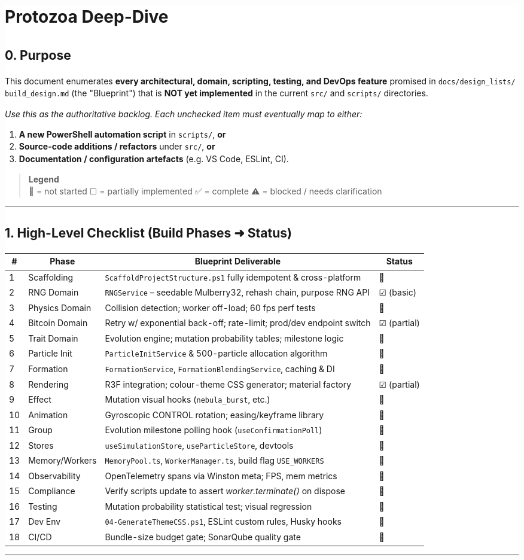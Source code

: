 # Protozoa Deep-Dive

## 0. Purpose

This document enumerates **every architectural, domain, scripting, testing, and DevOps feature** promised in `docs/design_lists/build_design.md` (the "Blueprint") that is **NOT yet implemented** in the current `src/` and `scripts/` directories.

_Use this as the authoritative backlog. Each unchecked item must eventually map to either:_

1. **A new PowerShell automation script** in `scripts/`, **or**
2. **Source-code additions / refactors** under `src/`, **or**
3. **Documentation / configuration artefacts** (e.g. VS Code, ESLint, CI).

> **Legend**  
> 🔲 = not started ☐ = partially implemented ✅ = complete ⚠️ = blocked / needs clarification

---

## 1. High-Level Checklist (Build Phases ➜ Status)

| #   | Phase          | Blueprint Deliverable                                               | Status       |
| --- | -------------- | ------------------------------------------------------------------- | ------------ |
| 1   | Scaffolding    | `ScaffoldProjectStructure.ps1` fully idempotent & cross-platform    | 🔲           |
| 2   | RNG Domain     | `RNGService` – seedable Mulberry32, rehash chain, purpose RNG API   | ☑ (basic)   |
| 3   | Physics Domain | Collision detection; worker off-load; 60 fps perf tests             | 🔲           |
| 4   | Bitcoin Domain | Retry w/ exponential back-off; rate-limit; prod/dev endpoint switch | ☑ (partial) |
| 5   | Trait Domain   | Evolution engine; mutation probability tables; milestone logic      | 🔲           |
| 6   | Particle Init  | `ParticleInitService` & 500-particle allocation algorithm           | 🔲           |
| 7   | Formation      | `FormationService`, `FormationBlendingService`, caching & DI        | 🔲           |
| 8   | Rendering      | R3F integration; colour-theme CSS generator; material factory       | ☑ (partial) |
| 9   | Effect         | Mutation visual hooks (`nebula_burst`, etc.)                        | 🔲           |
| 10  | Animation      | Gyroscopic CONTROL rotation; easing/keyframe library                | 🔲           |
| 11  | Group          | Evolution milestone polling hook (`useConfirmationPoll`)            | 🔲           |
| 12  | Stores         | `useSimulationStore`, `useParticleStore`, devtools                  | 🔲           |
| 13  | Memory/Workers | `MemoryPool.ts`, `WorkerManager.ts`, build flag `USE_WORKERS`       | 🔲           |
| 14  | Observability  | OpenTelemetry spans via Winston meta; FPS, mem metrics              | 🔲           |
| 15  | Compliance     | Verify scripts update to assert _worker.terminate()_ on dispose     | 🔲           |
| 16  | Testing        | Mutation probability statistical test; visual regression            | 🔲           |
| 17  | Dev Env        | `04-GenerateThemeCSS.ps1`, ESLint custom rules, Husky hooks         | 🔲           |
| 18  | CI/CD          | Bundle-size budget gate; SonarQube quality gate                     | 🔲           |

---
